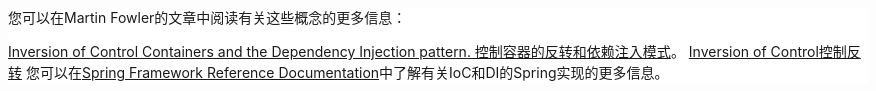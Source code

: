 您可以在Martin Fowler的文章中阅读有关这些概念的更多信息：

[Inversion of Control Containers and the Dependency Injection pattern.
控制容器的反转和依赖注入模式](http://martinfowler.com/articles/injection.html)。
[Inversion of Control控制反转](http://martinfowler.com/bliki/InversionOfControl.html)
您可以在[Spring Framework Reference Documentation](https://docs.spring.io/spring/docs/current/spring-framework-reference/htmlsingle/#beans-dependencies)中了解有关IoC和DI的Spring实现的更多信息。